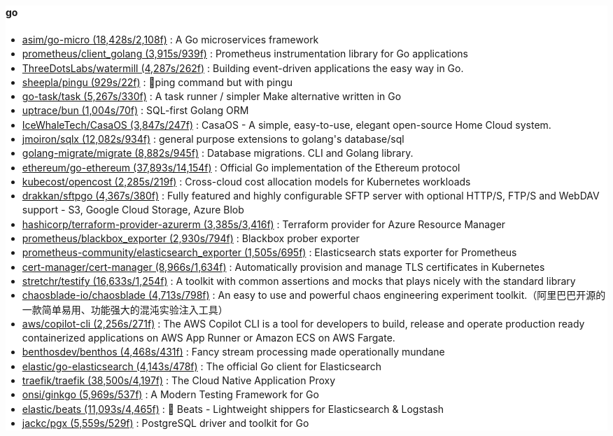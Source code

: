 #### go
* [asim/go-micro (18,428s/2,108f)](https://github.com/asim/go-micro) : A Go microservices framework
* [prometheus/client_golang (3,915s/939f)](https://github.com/prometheus/client_golang) : Prometheus instrumentation library for Go applications
* [ThreeDotsLabs/watermill (4,287s/262f)](https://github.com/ThreeDotsLabs/watermill) : Building event-driven applications the easy way in Go.
* [sheepla/pingu (929s/22f)](https://github.com/sheepla/pingu) : 🐧ping command but with pingu
* [go-task/task (5,267s/330f)](https://github.com/go-task/task) : A task runner / simpler Make alternative written in Go
* [uptrace/bun (1,004s/70f)](https://github.com/uptrace/bun) : SQL-first Golang ORM
* [IceWhaleTech/CasaOS (3,847s/247f)](https://github.com/IceWhaleTech/CasaOS) : CasaOS - A simple, easy-to-use, elegant open-source Home Cloud system.
* [jmoiron/sqlx (12,082s/934f)](https://github.com/jmoiron/sqlx) : general purpose extensions to golang's database/sql
* [golang-migrate/migrate (8,882s/945f)](https://github.com/golang-migrate/migrate) : Database migrations. CLI and Golang library.
* [ethereum/go-ethereum (37,893s/14,154f)](https://github.com/ethereum/go-ethereum) : Official Go implementation of the Ethereum protocol
* [kubecost/opencost (2,285s/219f)](https://github.com/kubecost/opencost) : Cross-cloud cost allocation models for Kubernetes workloads
* [drakkan/sftpgo (4,367s/380f)](https://github.com/drakkan/sftpgo) : Fully featured and highly configurable SFTP server with optional HTTP/S, FTP/S and WebDAV support - S3, Google Cloud Storage, Azure Blob
* [hashicorp/terraform-provider-azurerm (3,385s/3,416f)](https://github.com/hashicorp/terraform-provider-azurerm) : Terraform provider for Azure Resource Manager
* [prometheus/blackbox_exporter (2,930s/794f)](https://github.com/prometheus/blackbox_exporter) : Blackbox prober exporter
* [prometheus-community/elasticsearch_exporter (1,505s/695f)](https://github.com/prometheus-community/elasticsearch_exporter) : Elasticsearch stats exporter for Prometheus
* [cert-manager/cert-manager (8,966s/1,634f)](https://github.com/cert-manager/cert-manager) : Automatically provision and manage TLS certificates in Kubernetes
* [stretchr/testify (16,633s/1,254f)](https://github.com/stretchr/testify) : A toolkit with common assertions and mocks that plays nicely with the standard library
* [chaosblade-io/chaosblade (4,713s/798f)](https://github.com/chaosblade-io/chaosblade) : An easy to use and powerful chaos engineering experiment toolkit.（阿里巴巴开源的一款简单易用、功能强大的混沌实验注入工具）
* [aws/copilot-cli (2,256s/271f)](https://github.com/aws/copilot-cli) : The AWS Copilot CLI is a tool for developers to build, release and operate production ready containerized applications on AWS App Runner or Amazon ECS on AWS Fargate.
* [benthosdev/benthos (4,468s/431f)](https://github.com/benthosdev/benthos) : Fancy stream processing made operationally mundane
* [elastic/go-elasticsearch (4,143s/478f)](https://github.com/elastic/go-elasticsearch) : The official Go client for Elasticsearch
* [traefik/traefik (38,500s/4,197f)](https://github.com/traefik/traefik) : The Cloud Native Application Proxy
* [onsi/ginkgo (5,969s/537f)](https://github.com/onsi/ginkgo) : A Modern Testing Framework for Go
* [elastic/beats (11,093s/4,465f)](https://github.com/elastic/beats) : 🐠 Beats - Lightweight shippers for Elasticsearch & Logstash
* [jackc/pgx (5,559s/529f)](https://github.com/jackc/pgx) : PostgreSQL driver and toolkit for Go
